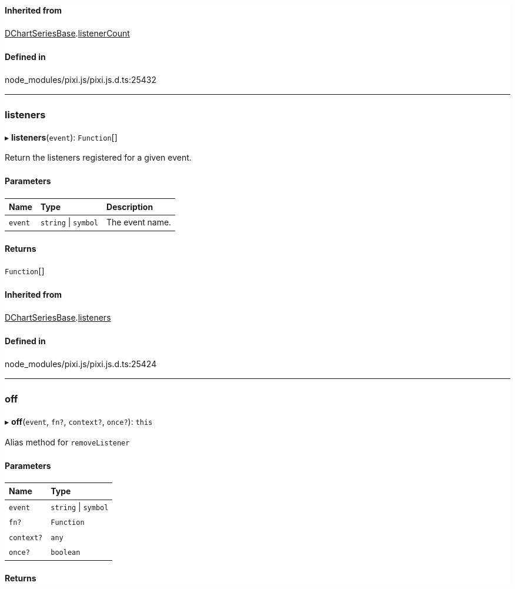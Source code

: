 #### Inherited from

[DChartSeriesBase](DChartSeriesBase.md).[listenerCount](DChartSeriesBase.md#listenercount)

#### Defined in

node_modules/pixi.js/pixi.js.d.ts:25432

___

### listeners

▸ **listeners**(`event`): `Function`[]

Return the listeners registered for a given event.

#### Parameters

| Name | Type | Description |
| :------ | :------ | :------ |
| `event` | `string` \| `symbol` | The event name. |

#### Returns

`Function`[]

#### Inherited from

[DChartSeriesBase](DChartSeriesBase.md).[listeners](DChartSeriesBase.md#listeners)

#### Defined in

node_modules/pixi.js/pixi.js.d.ts:25424

___

### off

▸ **off**(`event`, `fn?`, `context?`, `once?`): `this`

Alias method for `removeListener`

#### Parameters

| Name | Type |
| :------ | :------ |
| `event` | `string` \| `symbol` |
| `fn?` | `Function` |
| `context?` | `any` |
| `once?` | `boolean` |

#### Returns
